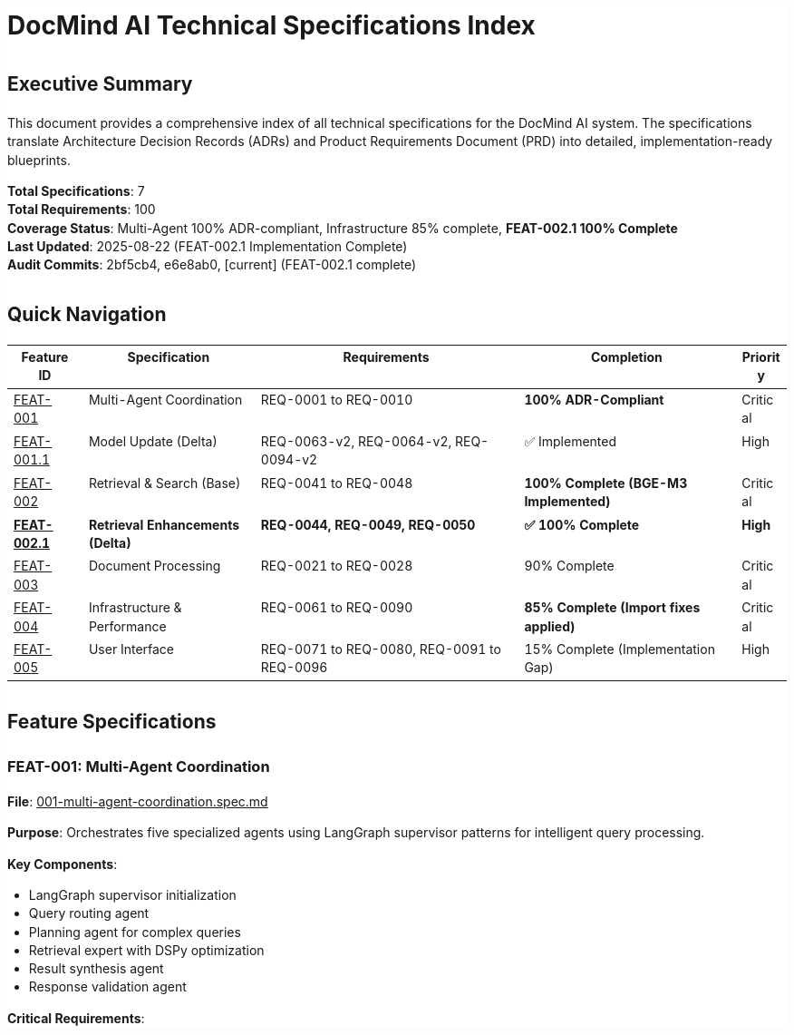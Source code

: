 # DocMind AI Technical Specifications Index

## Executive Summary

This document provides a comprehensive index of all technical specifications for the DocMind AI system. The specifications translate Architecture Decision Records (ADRs) and Product Requirements Document (PRD) into detailed, implementation-ready blueprints.

**Total Specifications**: 7  
**Total Requirements**: 100  
**Coverage Status**: Multi-Agent 100% ADR-compliant, Infrastructure 85% complete, **FEAT-002.1 100% Complete**  
**Last Updated**: 2025-08-22 (FEAT-002.1 Implementation Complete)  
**Audit Commits**: 2bf5cb4, e6e8ab0, [current] (FEAT-002.1 complete)

## Quick Navigation

| Feature ID | Specification | Requirements | Completion | Priority |
|------------|--------------|--------------|------------|----------|
| [FEAT-001](#feat-001-multi-agent-coordination) | Multi-Agent Coordination | REQ-0001 to REQ-0010 | **100% ADR-Compliant** | Critical |
| [FEAT-001.1](#feat-0011-model-update-delta) | Model Update (Delta) | REQ-0063-v2, REQ-0064-v2, REQ-0094-v2 | ✅ Implemented | High |
| [FEAT-002](#feat-002-retrieval--search) | Retrieval & Search (Base) | REQ-0041 to REQ-0048 | **100% Complete (BGE-M3 Implemented)** | Critical |
| [**FEAT-002.1**](#feat-0021-retrieval-enhancements-delta) | **Retrieval Enhancements (Delta)** | **REQ-0044, REQ-0049, REQ-0050** | **✅ 100% Complete** | **High** |
| [FEAT-003](#feat-003-document-processing) | Document Processing | REQ-0021 to REQ-0028 | 90% Complete | Critical |
| [FEAT-004](#feat-004-infrastructure--performance) | Infrastructure & Performance | REQ-0061 to REQ-0090 | **85% Complete (Import fixes applied)** | Critical |
| [FEAT-005](#feat-005-user-interface) | User Interface | REQ-0071 to REQ-0080, REQ-0091 to REQ-0096 | 15% Complete (Implementation Gap) | High |

## Feature Specifications

### FEAT-001: Multi-Agent Coordination

**File**: [001-multi-agent-coordination.spec.md](./001-multi-agent-coordination.spec.md)

**Purpose**: Orchestrates five specialized agents using LangGraph supervisor patterns for intelligent query processing.

**Key Components**:

- LangGraph supervisor initialization
- Query routing agent
- Planning agent for complex queries
- Retrieval expert with DSPy optimization
- Result synthesis agent
- Response validation agent

**Critical Requirements**:
